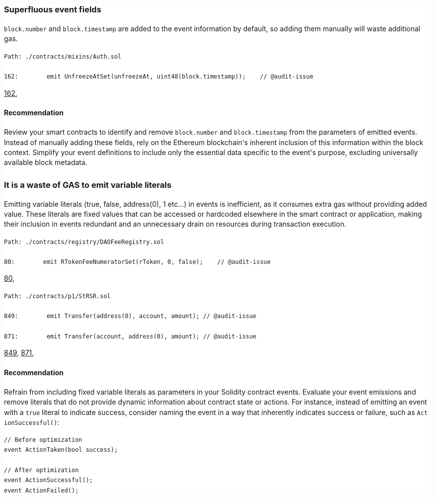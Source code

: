 ### Superfluous event fields
`block.number` and `block.timestamp` are added to the event information by default, so adding them manually will waste additional gas.

```solidity
Path: ./contracts/mixins/Auth.sol

162:        emit UnfreezeAtSet(unfreezeAt, uint48(block.timestamp));	// @audit-issue
```
[162](https://github.com/code-423n4/2024-07-reserve/blob/3f133997e186465f4904553b0f8e86ecb7bbacbf/./contracts/mixins/Auth.sol#L162-L162), 


#### Recommendation

Review your smart contracts to identify and remove `block.number` and `block.timestamp` from the parameters of emitted events. Instead of manually adding these fields, rely on the Ethereum blockchain's inherent inclusion of this information within the block context. Simplify your event definitions to include only the essential data specific to the event's purpose, excluding universally available block metadata.

### It is a waste of GAS to emit variable literals
Emitting variable literals (true, false, address(0), 1 etc...) in events is inefficient, as it consumes extra gas without providing added value. These literals are fixed values that can be accessed or hardcoded elsewhere in the smart contract or application, making their inclusion in events redundant and an unnecessary drain on resources during transaction execution.

```solidity
Path: ./contracts/registry/DAOFeeRegistry.sol

80:        emit RTokenFeeNumeratorSet(rToken, 0, false);	// @audit-issue
```
[80](https://github.com/code-423n4/2024-07-reserve/blob/3f133997e186465f4904553b0f8e86ecb7bbacbf/./contracts/registry/DAOFeeRegistry.sol#L80-L80), 


```solidity
Path: ./contracts/p1/StRSR.sol

849:        emit Transfer(address(0), account, amount);	// @audit-issue

871:        emit Transfer(account, address(0), amount);	// @audit-issue
```
[849](https://github.com/code-423n4/2024-07-reserve/blob/3f133997e186465f4904553b0f8e86ecb7bbacbf/./contracts/p1/StRSR.sol#L849-L849), [871](https://github.com/code-423n4/2024-07-reserve/blob/3f133997e186465f4904553b0f8e86ecb7bbacbf/./contracts/p1/StRSR.sol#L871-L871), 


#### Recommendation

Refrain from including fixed variable literals as parameters in your Solidity contract events. Evaluate your event emissions and remove literals that do not provide dynamic information about contract state or actions. For instance, instead of emitting an event with a `true` literal to indicate success, consider naming the event in a way that inherently indicates success or failure, such as `ActionSuccessful()`:
```solidity
// Before optimization
event ActionTaken(bool success);

// After optimization
event ActionSuccessful();
event ActionFailed();
```
